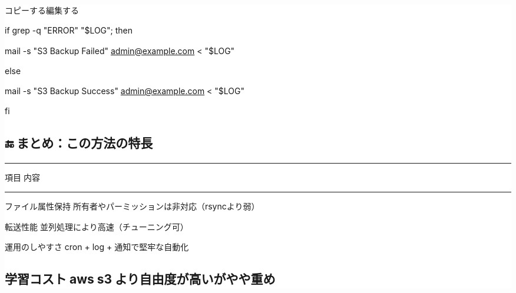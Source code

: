 コピーする編集する

if grep -q \"ERROR\" \"\$LOG\"; then

mail -s \"S3 Backup Failed\" admin@example.com \< \"\$LOG\"

else

mail -s \"S3 Backup Success\" admin@example.com \< \"\$LOG\"

fi

## 🔚 まとめ：この方法の特長

  -----------------------------------------------------------------------
  項目                内容
  ------------------- ---------------------------------------------------
  ファイル属性保持    所有者やパーミッションは非対応（rsyncより弱）

  転送性能            並列処理により高速（チューニング可）

  運用のしやすさ      cron + log + 通知で堅牢な自動化

  学習コスト          aws s3 より自由度が高いがやや重め
  -----------------------------------------------------------------------

